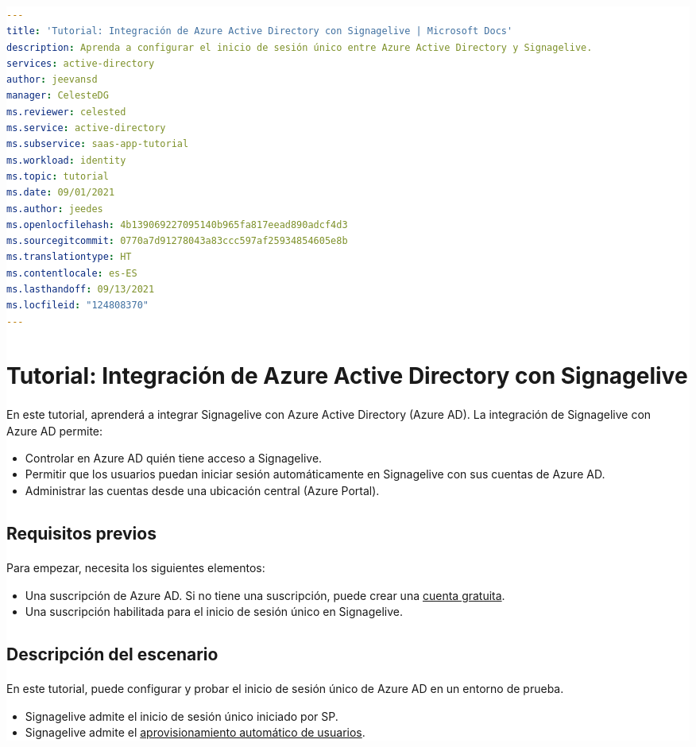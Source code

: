 ```yaml
---
title: 'Tutorial: Integración de Azure Active Directory con Signagelive | Microsoft Docs'
description: Aprenda a configurar el inicio de sesión único entre Azure Active Directory y Signagelive.
services: active-directory
author: jeevansd
manager: CelesteDG
ms.reviewer: celested
ms.service: active-directory
ms.subservice: saas-app-tutorial
ms.workload: identity
ms.topic: tutorial
ms.date: 09/01/2021
ms.author: jeedes
ms.openlocfilehash: 4b139069227095140b965fa817eead890adcf4d3
ms.sourcegitcommit: 0770a7d91278043a83ccc597af25934854605e8b
ms.translationtype: HT
ms.contentlocale: es-ES
ms.lasthandoff: 09/13/2021
ms.locfileid: "124808370"
---
```

# <a name="tutorial-azure-active-directory-integration-with-signagelive"></a>Tutorial: Integración de Azure Active Directory con Signagelive

En este tutorial, aprenderá a integrar Signagelive con Azure Active Directory (Azure AD). La integración de Signagelive con Azure AD permite:

* Controlar en Azure AD quién tiene acceso a Signagelive.
* Permitir que los usuarios puedan iniciar sesión automáticamente en Signagelive con sus cuentas de Azure AD.
* Administrar las cuentas desde una ubicación central (Azure Portal).

## <a name="prerequisites"></a>Requisitos previos

Para empezar, necesita los siguientes elementos:

* Una suscripción de Azure AD. Si no tiene una suscripción, puede crear una [cuenta gratuita](https://azure.microsoft.com/free/).
* Una suscripción habilitada para el inicio de sesión único en Signagelive.

## <a name="scenario-description"></a>Descripción del escenario

En este tutorial, puede configurar y probar el inicio de sesión único de Azure AD en un entorno de prueba.

* Signagelive admite el inicio de sesión único iniciado por SP.
* Signagelive admite el [aprovisionamiento automático de usuarios](signagelive-provisioning-tutorial.md).
